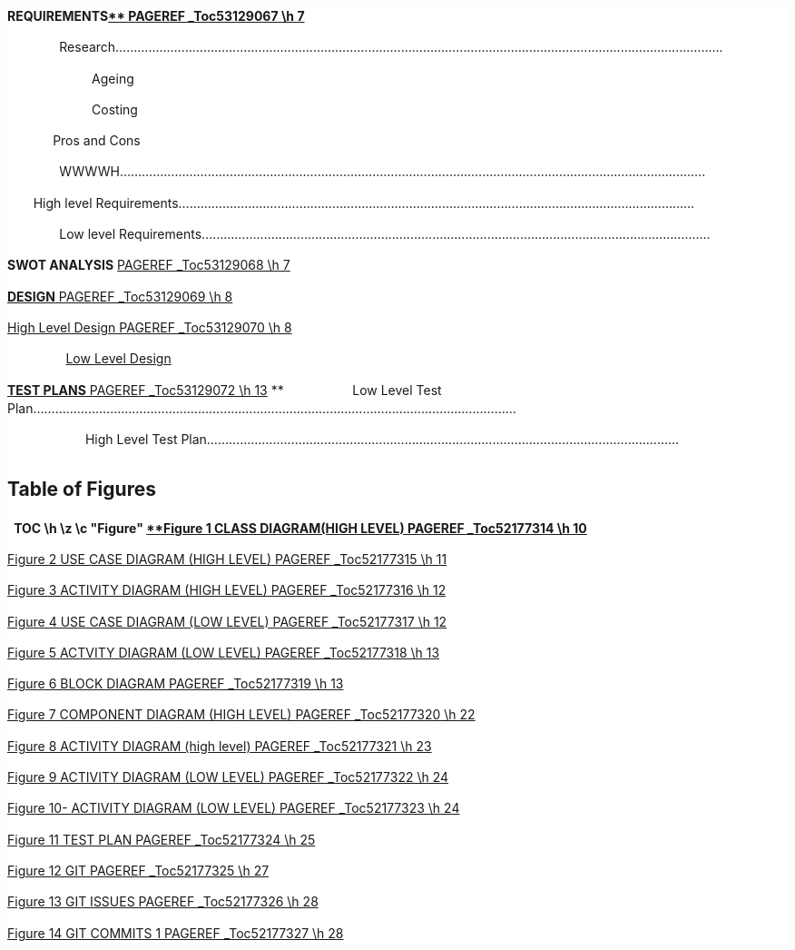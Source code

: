 **REQUIREMENTS[**	 PAGEREF _Toc53129067 \h 7](#_Toc53129067)**

`        `Research………………………………………………………………………………………………………………………………………………….

`             `Ageing

`             `Costing

`       `Pros and Cons

`        `WWWWH…………………………………………………………………………………………………………………………………………….

`	 `High level Requirements……………………………………………………………………………………………………………………………

`        `Low level Requirements………………………………………………………………………………………………………………………….

**SWOT ANALYSIS** [	 PAGEREF _Toc53129068 \h 7](#_Toc53129068)

[**DESIGN**	 PAGEREF _Toc53129069 \h 8](#_Toc53129069)

[High Level Design	 PAGEREF _Toc53129070 \h 8](#_Toc53129070)

`         `[Low Level Design	](#_Toc53129071)

[**TEST PLANS**	 PAGEREF _Toc53129072 \h 13](#_Toc53129072)
**
`          `Low Level Test Plan……………………………………………………………………………………………………………………

`            `High Level Test Plan…………………………………………………………………………………………………………………
## Table of Figures
` `**TOC \h \z \c "Figure" [**Figure 1 CLASS DIAGRAM(HIGH LEVEL)	 PAGEREF _Toc52177314 \h 10](#_Toc52177314)**

[Figure 2 USE CASE DIAGRAM (HIGH LEVEL)	 PAGEREF _Toc52177315 \h 11](#_Toc52177315)

[Figure 3 ACTIVITY DIAGRAM (HIGH LEVEL)	 PAGEREF _Toc52177316 \h 12](#_Toc52177316)

[Figure 4 USE CASE DIAGRAM (LOW LEVEL)	 PAGEREF _Toc52177317 \h 12](#_Toc52177317)

[Figure 5 ACTVITY DIAGRAM (LOW LEVEL)	 PAGEREF _Toc52177318 \h 13](#_Toc52177318)

[Figure 6 BLOCK DIAGRAM	 PAGEREF _Toc52177319 \h 13](#_Toc52177319)

[Figure 7 COMPONENT DIAGRAM (HIGH LEVEL)	 PAGEREF _Toc52177320 \h 22](#_Toc52177320)

[Figure 8 ACTIVITY DIAGRAM (high level)	 PAGEREF _Toc52177321 \h 23](#_Toc52177321)

[Figure 9 ACTIVITY DIAGRAM (LOW LEVEL)	 PAGEREF _Toc52177322 \h 24](https://lnttsgroup.sharepoint.com/sites/GEA/Global%20Engineering%20Academy/GEA%20Insights/Genesis/Shared%20Documents/Submission/MYSORE/2009MYSEMB/Foundation/Applied%20SDLC%20with%20Software%20Testing/99002439/FINAL.docx#_Toc52177322)

[Figure 10- ACTIVITY DIAGRAM (LOW LEVEL)	 PAGEREF _Toc52177323 \h 24](#_Toc52177323)

[Figure 11 TEST PLAN	 PAGEREF _Toc52177324 \h 25](#_Toc52177324)

[Figure 12 GIT	 PAGEREF _Toc52177325 \h 27](#_Toc52177325)

[Figure 13 GIT ISSUES	 PAGEREF _Toc52177326 \h 28](#_Toc52177326)

[Figure 14 GIT COMMITS 1	 PAGEREF _Toc52177327 \h 28](#_Toc52177327)
